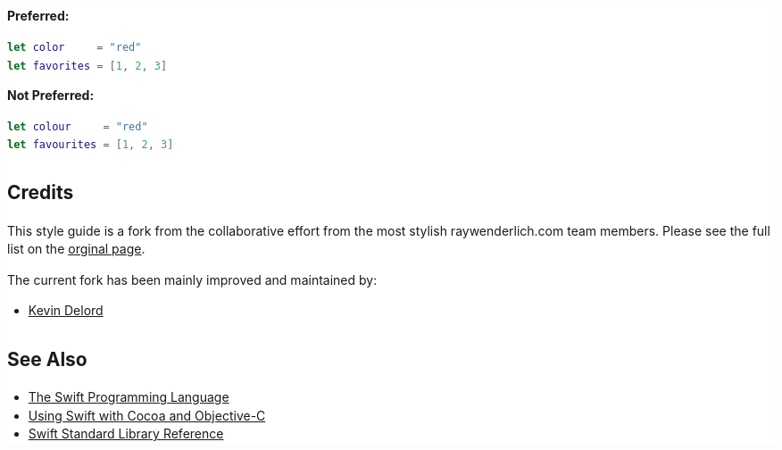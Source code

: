 **Preferred:**
```swift
let color     = "red"
let favorites = [1, 2, 3]
```

**Not Preferred:**
```swift
let colour     = "red"
let favourites = [1, 2, 3]
```

## Credits

This style guide is a fork from the collaborative effort from the most stylish raywenderlich.com team members.
Please see the full list on the [orginal page](https://github.com/raywenderlich/swift-style-guide#credits).

The current fork has been mainly improved and maintained by:
* [Kevin Delord](https://github.com/kevindelord)

## See Also

* [The Swift Programming Language](https://developer.apple.com/library/prerelease/ios/documentation/swift/conceptual/swift_programming_language/index.html)
* [Using Swift with Cocoa and Objective-C](https://developer.apple.com/library/prerelease/ios/documentation/Swift/Conceptual/BuildingCocoaApps/index.html)
* [Swift Standard Library Reference](https://developer.apple.com/library/prerelease/ios/documentation/General/Reference/SwiftStandardLibraryReference/index.html)

